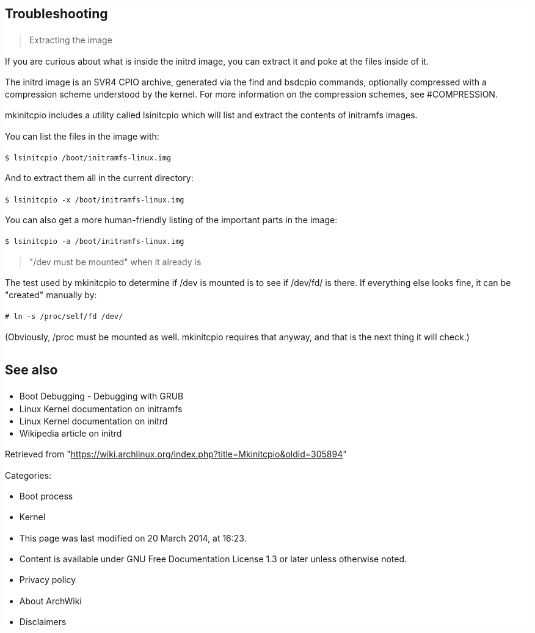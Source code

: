 Troubleshooting
---------------

> Extracting the image

If you are curious about what is inside the initrd image, you can
extract it and poke at the files inside of it.

The initrd image is an SVR4 CPIO archive, generated via the find and
bsdcpio commands, optionally compressed with a compression scheme
understood by the kernel. For more information on the compression
schemes, see #COMPRESSION.

mkinitcpio includes a utility called lsinitcpio which will list and
extract the contents of initramfs images.

You can list the files in the image with:

    $ lsinitcpio /boot/initramfs-linux.img

And to extract them all in the current directory:

    $ lsinitcpio -x /boot/initramfs-linux.img

You can also get a more human-friendly listing of the important parts in
the image:

    $ lsinitcpio -a /boot/initramfs-linux.img

> "/dev must be mounted" when it already is

The test used by mkinitcpio to determine if /dev is mounted is to see if
/dev/fd/ is there. If everything else looks fine, it can be "created"
manually by:

    # ln -s /proc/self/fd /dev/

(Obviously, /proc must be mounted as well. mkinitcpio requires that
anyway, and that is the next thing it will check.)

See also
--------

-   Boot Debugging - Debugging with GRUB
-   Linux Kernel documentation on initramfs
-   Linux Kernel documentation on initrd
-   Wikipedia article on initrd

Retrieved from
"https://wiki.archlinux.org/index.php?title=Mkinitcpio&oldid=305894"

Categories:

-   Boot process
-   Kernel

-   This page was last modified on 20 March 2014, at 16:23.
-   Content is available under GNU Free Documentation License 1.3 or
    later unless otherwise noted.
-   Privacy policy
-   About ArchWiki
-   Disclaimers

